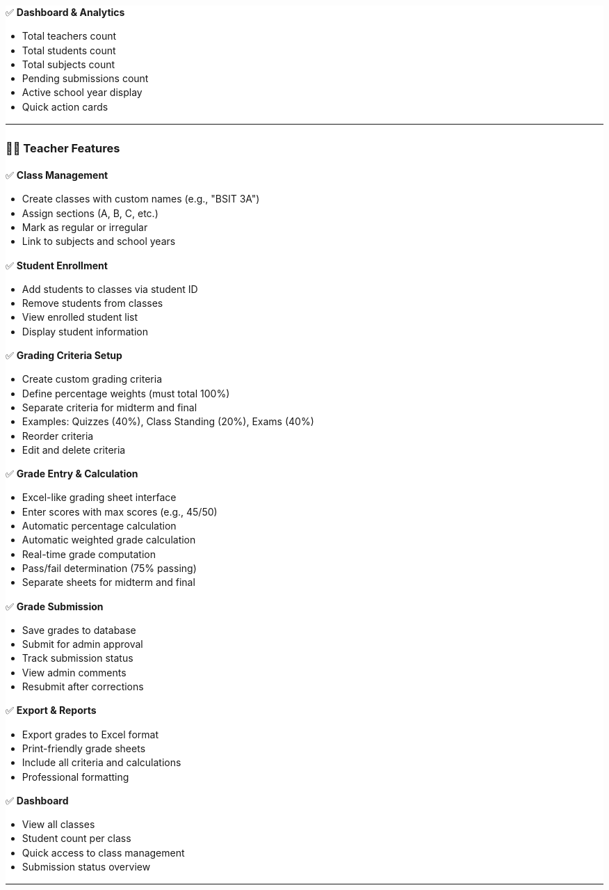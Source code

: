 ✅ **Dashboard & Analytics**
- Total teachers count
- Total students count
- Total subjects count
- Pending submissions count
- Active school year display
- Quick action cards

---

### **👨‍🏫 Teacher Features**
✅ **Class Management**
- Create classes with custom names (e.g., "BSIT 3A")
- Assign sections (A, B, C, etc.)
- Mark as regular or irregular
- Link to subjects and school years

✅ **Student Enrollment**
- Add students to classes via student ID
- Remove students from classes
- View enrolled student list
- Display student information

✅ **Grading Criteria Setup**
- Create custom grading criteria
- Define percentage weights (must total 100%)
- Separate criteria for midterm and final
- Examples: Quizzes (40%), Class Standing (20%), Exams (40%)
- Reorder criteria
- Edit and delete criteria

✅ **Grade Entry & Calculation**
- Excel-like grading sheet interface
- Enter scores with max scores (e.g., 45/50)
- Automatic percentage calculation
- Automatic weighted grade calculation
- Real-time grade computation
- Pass/fail determination (75% passing)
- Separate sheets for midterm and final

✅ **Grade Submission**
- Save grades to database
- Submit for admin approval
- Track submission status
- View admin comments
- Resubmit after corrections

✅ **Export & Reports**
- Export grades to Excel format
- Print-friendly grade sheets
- Include all criteria and calculations
- Professional formatting

✅ **Dashboard**
- View all classes
- Student count per class
- Quick access to class management
- Submission status overview

---